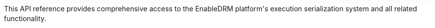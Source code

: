 This API reference provides comprehensive access to the EnableDRM platform's execution serialization system and all related functionality.
